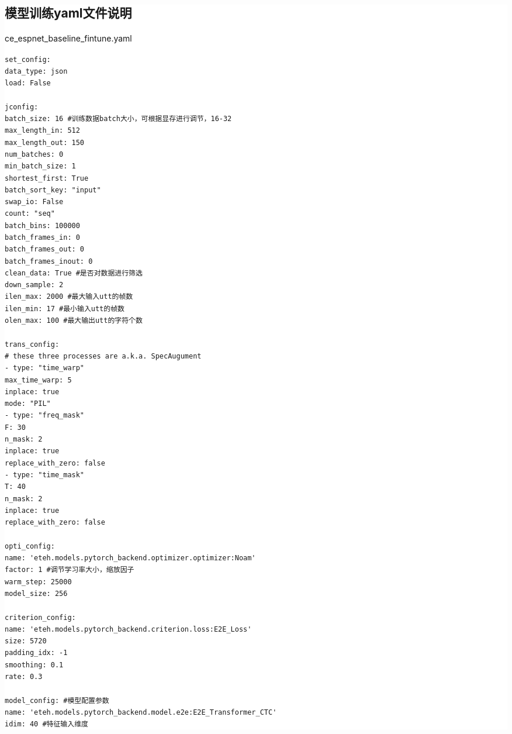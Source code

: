 

## 模型训练yaml文件说明

ce\_espnet\_baseline\_fintune.yaml

```
set_config:
data_type: json
load: False

jconfig:
batch_size: 16 #训练数据batch大小，可根据显存进行调节，16-32
max_length_in: 512
max_length_out: 150
num_batches: 0
min_batch_size: 1
shortest_first: True
batch_sort_key: "input"
swap_io: False
count: "seq"
batch_bins: 100000
batch_frames_in: 0
batch_frames_out: 0
batch_frames_inout: 0
clean_data: True #是否对数据进行筛选
down_sample: 2
ilen_max: 2000 #最大输入utt的帧数
ilen_min: 17 #最小输入utt的帧数
olen_max: 100 #最大输出utt的字符个数

trans_config:
# these three processes are a.k.a. SpecAugument
- type: "time_warp"
max_time_warp: 5
inplace: true
mode: "PIL"
- type: "freq_mask"
F: 30
n_mask: 2
inplace: true
replace_with_zero: false
- type: "time_mask"
T: 40
n_mask: 2
inplace: true
replace_with_zero: false

opti_config:
name: 'eteh.models.pytorch_backend.optimizer.optimizer:Noam'
factor: 1 #调节学习率大小，缩放因子
warm_step: 25000
model_size: 256

criterion_config:
name: 'eteh.models.pytorch_backend.criterion.loss:E2E_Loss'
size: 5720
padding_idx: -1
smoothing: 0.1
rate: 0.3

model_config: #模型配置参数
name: 'eteh.models.pytorch_backend.model.e2e:E2E_Transformer_CTC'
idim: 40 #特征输入维度
```